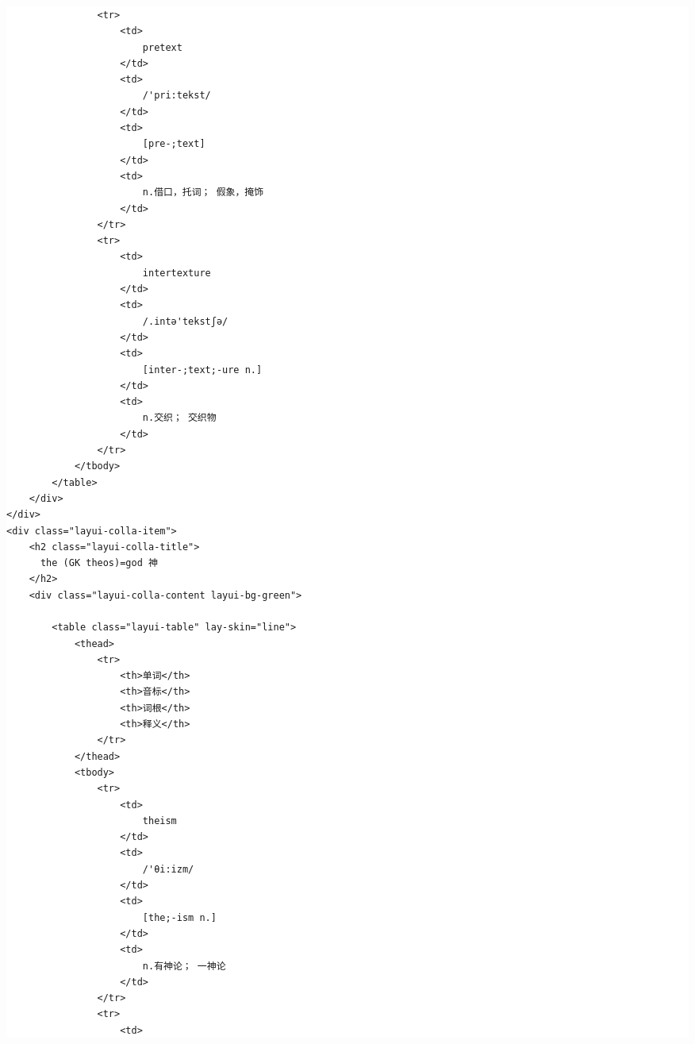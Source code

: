                     <tr>
                        <td>
                            pretext
                        </td>
                        <td>
                            /'pri:tekst/
                        </td>
                        <td>
                            [pre-;text]
                        </td>
                        <td>
                            n.借口，托词； 假象，掩饰
                        </td>
                    </tr>
                    <tr>
                        <td>
                            intertexture
                        </td>
                        <td>
                            /.intә'tekstʃә/
                        </td>
                        <td>
                            [inter-;text;-ure n.]
                        </td>
                        <td>
                            n.交织； 交织物
                        </td>
                    </tr>
                </tbody>
            </table>
        </div>
    </div>
    <div class="layui-colla-item">
        <h2 class="layui-colla-title">
          the (GK theos)=god 神
        </h2>
        <div class="layui-colla-content layui-bg-green">
          
            <table class="layui-table" lay-skin="line">
                <thead>
                    <tr>
                        <th>单词</th>
                        <th>音标</th>
                        <th>词根</th>
                        <th>释义</th>
                    </tr>
                </thead>
                <tbody>
                    <tr>
                        <td>
                            theism
                        </td>
                        <td>
                            /'θi:izm/
                        </td>
                        <td>
                            [the;-ism n.]
                        </td>
                        <td>
                            n.有神论； 一神论
                        </td>
                    </tr>
                    <tr>
                        <td>